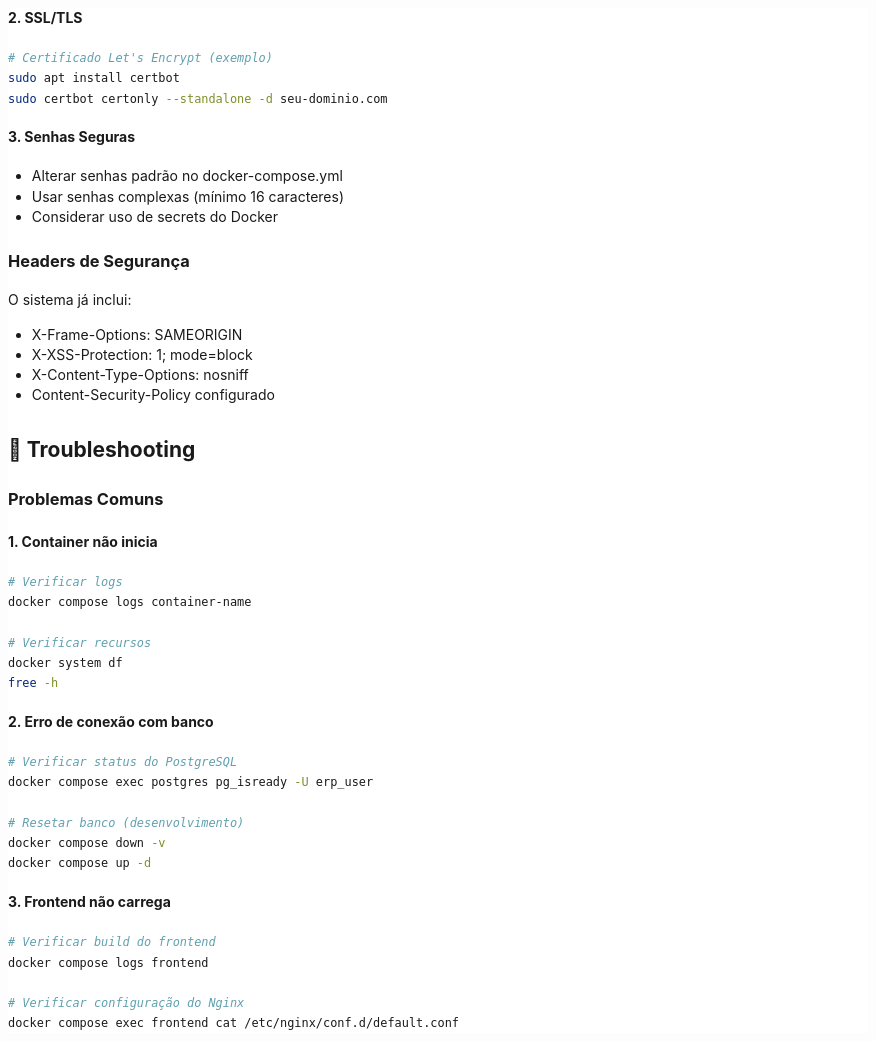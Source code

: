 #### 2. SSL/TLS
```bash
# Certificado Let's Encrypt (exemplo)
sudo apt install certbot
sudo certbot certonly --standalone -d seu-dominio.com
```

#### 3. Senhas Seguras
- Alterar senhas padrão no docker-compose.yml
- Usar senhas complexas (mínimo 16 caracteres)
- Considerar uso de secrets do Docker

### Headers de Segurança
O sistema já inclui:
- X-Frame-Options: SAMEORIGIN
- X-XSS-Protection: 1; mode=block
- X-Content-Type-Options: nosniff
- Content-Security-Policy configurado

## 🚨 Troubleshooting

### Problemas Comuns

#### 1. Container não inicia
```bash
# Verificar logs
docker compose logs container-name

# Verificar recursos
docker system df
free -h
```

#### 2. Erro de conexão com banco
```bash
# Verificar status do PostgreSQL
docker compose exec postgres pg_isready -U erp_user

# Resetar banco (desenvolvimento)
docker compose down -v
docker compose up -d
```

#### 3. Frontend não carrega
```bash
# Verificar build do frontend
docker compose logs frontend

# Verificar configuração do Nginx
docker compose exec frontend cat /etc/nginx/conf.d/default.conf
```
